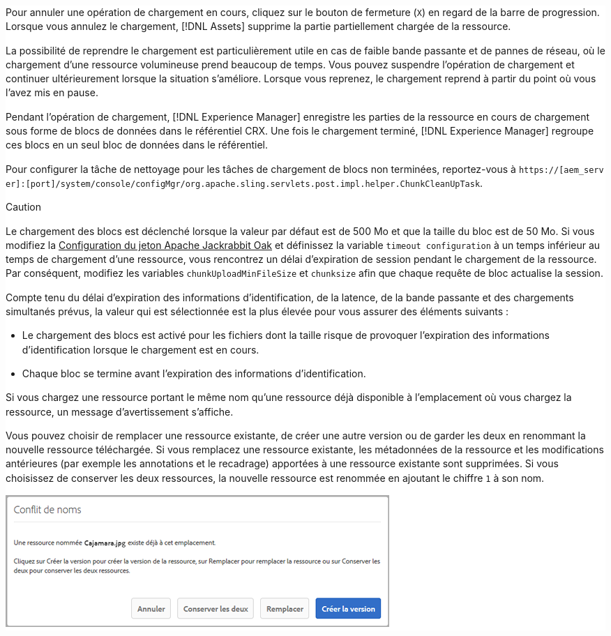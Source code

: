 Pour annuler une opération de chargement en cours, cliquez sur le bouton de fermeture (`X`) en regard de la barre de progression. Lorsque vous annulez le chargement, [!DNL Assets] supprime la partie partiellement chargée de la ressource.

La possibilité de reprendre le chargement est particulièrement utile en cas de faible bande passante et de pannes de réseau, où le chargement d’une ressource volumineuse prend beaucoup de temps. Vous pouvez suspendre l’opération de chargement et continuer ultérieurement lorsque la situation s’améliore. Lorsque vous reprenez, le chargement reprend à partir du point où vous l’avez mis en pause.

Pendant l’opération de chargement, [!DNL Experience Manager] enregistre les parties de la ressource en cours de chargement sous forme de blocs de données dans le référentiel CRX. Une fois le chargement terminé, [!DNL Experience Manager] regroupe ces blocs en un seul bloc de données dans le référentiel.

Pour configurer la tâche de nettoyage pour les tâches de chargement de blocs non terminées, reportez-vous à `https://[aem_server]:[port]/system/console/configMgr/org.apache.sling.servlets.post.impl.helper.ChunkCleanUpTask`.

>[!CAUTION]
>
>Le chargement des blocs est déclenché lorsque la valeur par défaut est de 500 Mo et que la taille du bloc est de 50 Mo. Si vous modifiez la [Configuration du jeton Apache Jackrabbit Oak](https://experienceleague.adobe.com/docs/experience-cloud-kcs/kbarticles/KA-16464.html?lang=fr) et définissez la variable `timeout configuration` à un temps inférieur au temps de chargement d’une ressource, vous rencontrez un délai d’expiration de session pendant le chargement de la ressource. Par conséquent, modifiez les variables `chunkUploadMinFileSize` et `chunksize` afin que chaque requête de bloc actualise la session.
>
>Compte tenu du délai d’expiration des informations d’identification, de la latence, de la bande passante et des chargements simultanés prévus, la valeur qui est sélectionnée est la plus élevée pour vous assurer des éléments suivants :
>
>* Le chargement des blocs est activé pour les fichiers dont la taille risque de provoquer l’expiration des informations d’identification lorsque le chargement est en cours.
>
>* Chaque bloc se termine avant l’expiration des informations d’identification.

Si vous chargez une ressource portant le même nom qu’une ressource déjà disponible à l’emplacement où vous chargez la ressource, un message d’avertissement s’affiche.

Vous pouvez choisir de remplacer une ressource existante, de créer une autre version ou de garder les deux en renommant la nouvelle ressource téléchargée. Si vous remplacez une ressource existante, les métadonnées de la ressource et les modifications antérieures (par exemple les annotations et le recadrage) apportées à une ressource existante sont supprimées. Si vous choisissez de conserver les deux ressources, la nouvelle ressource est renommée en ajoutant le chiffre `1` à son nom.

![Boîte de dialogue Conflit de nom pour résoudre le conflit de nom des ressources](assets/resolve-naming-conflict.png)
